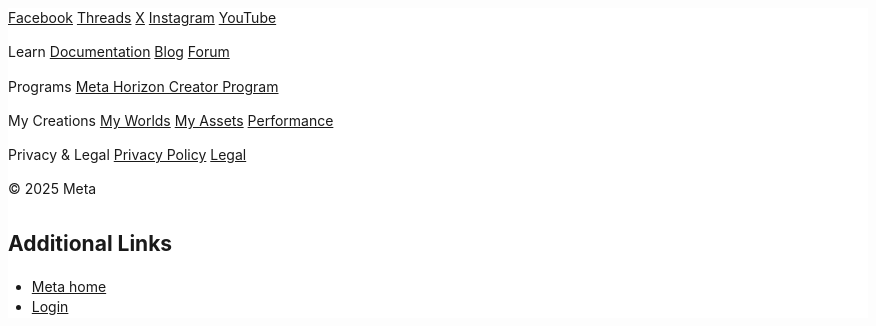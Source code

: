 
[Facebook](https://www.facebook.com/MetaHorizon/)
[Threads](https://www.threads.com/@metahorizon)
[X](https://x.com/MetaHorizon)
[Instagram](https://www.instagram.com/metahorizon/)
[YouTube](https://www.youtube.com/@MetaQuestVR)

 Learn
[Documentation](https://developers.meta.com/horizon-worlds/learn/documentation/)
[Blog](https://developers.meta.com/horizon/blog/)
[Forum](https://communityforums.atmeta.com/t5/Creator-Forum/ct-p/Meta_Horizon_Creator_Forums)

 Programs
[Meta Horizon Creator Program](https://developers.meta.com/horizon-worlds/programs/)

 My Creations
[My Worlds](https://horizon.meta.com/creator/worlds_all/?utm_source=horizon_worlds_creator)
[My Assets](https://horizon.meta.com/creator/assets/?utm_source=horizon_worlds_creator)
[Performance](https://horizon.meta.com/creator/performance/traces/?utm_source=horizon_worlds_creator)

 Privacy & Legal
[Privacy Policy](https://www.meta.com/legal/privacy/policy/)
[Legal](https://www.meta.com/legal/supplemental-terms-of-service/)

 © 2025 Meta
## Additional Links
- [Meta home](https://developers.meta.com/horizon-worlds/)
- [Login](https://developers.meta.com/login/?redirect_uri=https%3A%2F%2Fdevelopers.meta.com%2Fhorizon-worlds%2Flearn%2Fdocumentation%2Fmhcp-program%2Fmonetization%2Fmeta-horizon-worlds-inworld-purchase-guide%2F)

